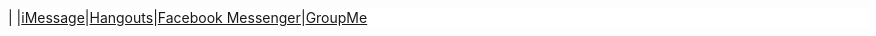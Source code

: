 |
|[iMessage](#imessage)|[Hangouts](#hangouts)|[Facebook Messenger](#facebook-messenger)|[GroupMe](#groupme)